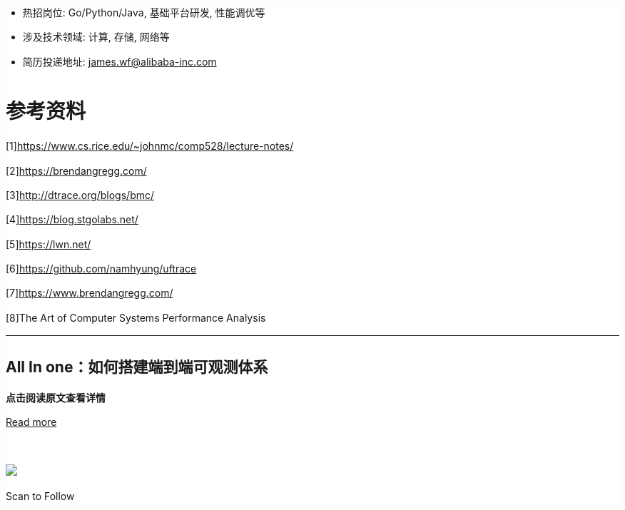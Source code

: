   

- 热招岗位: Go/Python/Java, 基础平台研发, 性能调优等
    
- 涉及技术领域: 计算, 存储, 网络等
    
- 简历投递地址: james.wf@alibaba-inc.com
    

# 

# **参考资料**

[1]https://www.cs.rice.edu/~johnmc/comp528/lecture-notes/

[2]https://brendangregg.com/

[3]http://dtrace.org/blogs/bmc/

[4]https://blog.stgolabs.net/

[5]https://lwn.net/

[6]https://github.com/namhyung/uftrace

[7]https://www.brendangregg.com/

[8]The Art of Computer Systems Performance Analysis

  

  

---

  

## **All In one：如何搭建端到端可观测体系**

**点击阅读原文查看详情**

[Read more](https://developer.aliyun.com/learning/course/937?spm=a2c6h.17661847.0.0.790f6fb28VolcV?utm_content=g_1000330856)

​

![](https://mp.weixin.qq.com/rr?timestamp=1727598942&src=11&ver=1&signature=EQkAiPEKD0QeSQwRxrUczdDmhS4wNZxh32uldMsfiAJeC3vdDIlsEFZXBeVU-y68bTGLXHQ6HD1m1WqAy71XgX38C5jFDlGqFJ0g7-Httzk=)

Scan to Follow